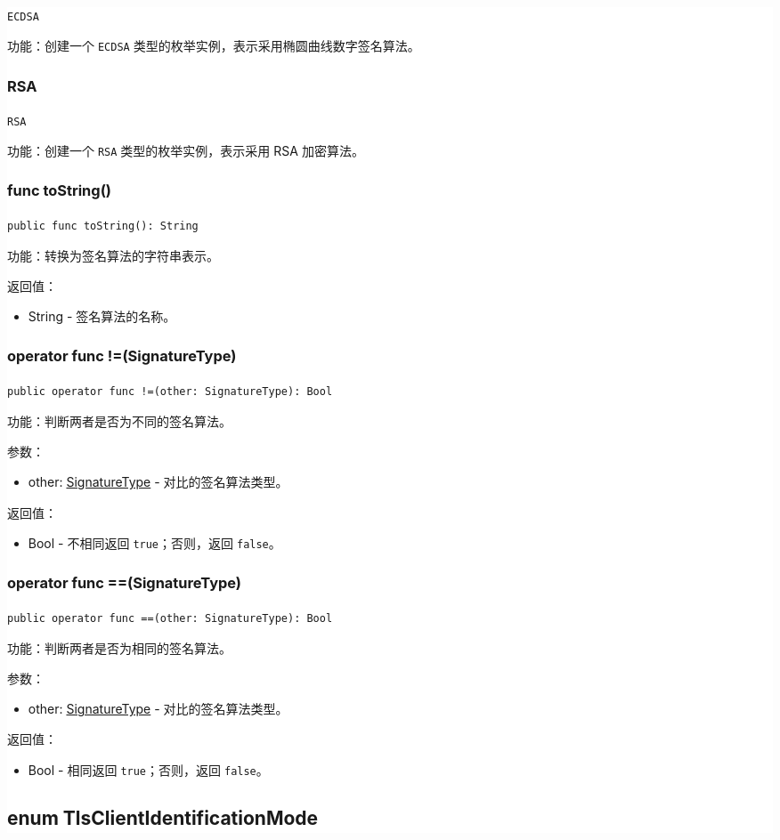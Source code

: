 ```cangjie
ECDSA
```

功能：创建一个 `ECDSA` 类型的枚举实例，表示采用椭圆曲线数字签名算法。

### RSA

```cangjie
RSA
```

功能：创建一个 `RSA` 类型的枚举实例，表示采用 RSA 加密算法。

### func toString()

```cangjie
public func toString(): String
```

功能：转换为签名算法的字符串表示。

返回值：

- String - 签名算法的名称。

### operator func !=(SignatureType)

```cangjie
public operator func !=(other: SignatureType): Bool
```

功能：判断两者是否为不同的签名算法。

参数：

- other: [SignatureType](tls_package_enums.md#enum-signaturetype) - 对比的签名算法类型。

返回值：

- Bool - 不相同返回 `true`；否则，返回 `false`。

### operator func ==(SignatureType)

```cangjie
public operator func ==(other: SignatureType): Bool
```

功能：判断两者是否为相同的签名算法。

参数：

- other: [SignatureType](tls_package_enums.md#enum-signaturetype) - 对比的签名算法类型。

返回值：

- Bool - 相同返回 `true`；否则，返回 `false`。

## enum TlsClientIdentificationMode
